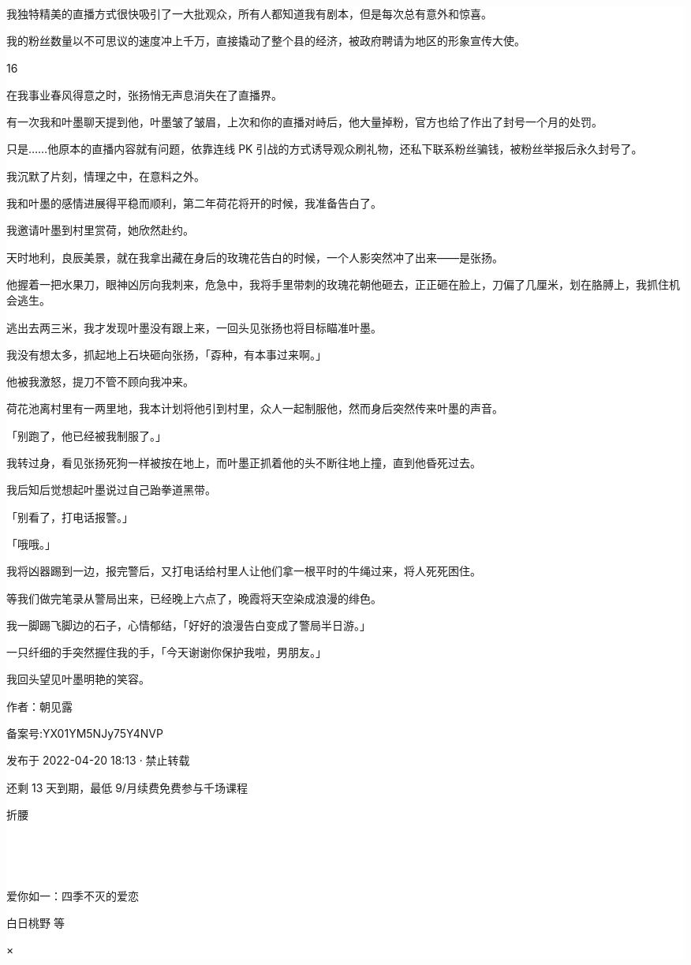  <p>我独特精美的直播方式很快吸引了一大批观众，所有人都知道我有剧本，但是每次总有意外和惊喜。</p>
 <p>我的粉丝数量以不可思议的速度冲上千万，直接撬动了整个县的经济，被政府聘请为地区的形象宣传大使。</p>
 <p>16</p>
 <p>在我事业春风得意之时，张扬悄无声息消失在了直播界。</p>
 <p>有一次我和叶墨聊天提到他，叶墨皱了皱眉，上次和你的直播对峙后，他大量掉粉，官方也给了作出了封号一个月的处罚。</p>
 <p>只是……他原本的直播内容就有问题，依靠连线 PK 引战的方式诱导观众刷礼物，还私下联系粉丝骗钱，被粉丝举报后永久封号了。</p>
 <p>我沉默了片刻，情理之中，在意料之外。</p>
 <p>我和叶墨的感情进展得平稳而顺利，第二年荷花将开的时候，我准备告白了。</p>
 <p>我邀请叶墨到村里赏荷，她欣然赴约。</p>
 <p>天时地利，良辰美景，就在我拿出藏在身后的玫瑰花告白的时候，一个人影突然冲了出来——是张扬。</p>
 <p>他握着一把水果刀，眼神凶厉向我刺来，危急中，我将手里带刺的玫瑰花朝他砸去，正正砸在脸上，刀偏了几厘米，划在胳膊上，我抓住机会逃生。</p>
 <p>逃出去两三米，我才发现叶墨没有跟上来，一回头见张扬也将目标瞄准叶墨。</p>
 <p>我没有想太多，抓起地上石块砸向张扬，「孬种，有本事过来啊。」</p>
 <p>他被我激怒，提刀不管不顾向我冲来。</p>
 <p>荷花池离村里有一两里地，我本计划将他引到村里，众人一起制服他，然而身后突然传来叶墨的声音。</p>
 <p>「别跑了，他已经被我制服了。」</p>
 <p>我转过身，看见张扬死狗一样被按在地上，而叶墨正抓着他的头不断往地上撞，直到他昏死过去。</p>
 <p>我后知后觉想起叶墨说过自己跆拳道黑带。</p>
 <p>「别看了，打电话报警。」</p>
 <p>「哦哦。」</p>
 <p>我将凶器踢到一边，报完警后，又打电话给村里人让他们拿一根平时的牛绳过来，将人死死困住。</p>
 <p>等我们做完笔录从警局出来，已经晚上六点了，晚霞将天空染成浪漫的绯色。</p>
 <p>我一脚踢飞脚边的石子，心情郁结，「好好的浪漫告白变成了警局半日游。」</p>
 <p>一只纤细的手突然握住我的手，「今天谢谢你保护我啦，男朋友。」</p>
 <p>我回头望见叶墨明艳的笑容。</p>
 <p>作者：朝见露</p>
 <p>备案号:YX01YM5NJy75Y4NVP</p>
 <p>发布于 2022-04-20 18:13 · 禁止转载</p>
 <p>还剩 13 天到期，最低 9/月续费免费参与千场课程</p>
 <p>折腰</p>
 <p>​</p>
 <p>​</p>
 <p>爱你如一：四季不灭的爱恋</p>
 <p>白日桃野 等</p>
 <p>×</p>
</div>

